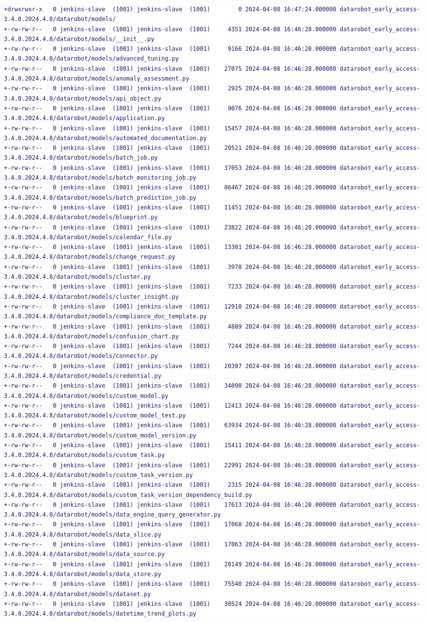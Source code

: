 ```diff
+drwxrwxr-x   0 jenkins-slave  (1001) jenkins-slave  (1001)        0 2024-04-08 16:47:24.000000 datarobot_early_access-3.4.0.2024.4.8/datarobot/models/
+-rw-rw-r--   0 jenkins-slave  (1001) jenkins-slave  (1001)     4351 2024-04-08 16:46:28.000000 datarobot_early_access-3.4.0.2024.4.8/datarobot/models/__init__.py
+-rw-rw-r--   0 jenkins-slave  (1001) jenkins-slave  (1001)     9166 2024-04-08 16:46:28.000000 datarobot_early_access-3.4.0.2024.4.8/datarobot/models/advanced_tuning.py
+-rw-rw-r--   0 jenkins-slave  (1001) jenkins-slave  (1001)    27075 2024-04-08 16:46:28.000000 datarobot_early_access-3.4.0.2024.4.8/datarobot/models/anomaly_assessment.py
+-rw-rw-r--   0 jenkins-slave  (1001) jenkins-slave  (1001)     2925 2024-04-08 16:46:28.000000 datarobot_early_access-3.4.0.2024.4.8/datarobot/models/api_object.py
+-rw-rw-r--   0 jenkins-slave  (1001) jenkins-slave  (1001)     9076 2024-04-08 16:46:28.000000 datarobot_early_access-3.4.0.2024.4.8/datarobot/models/application.py
+-rw-rw-r--   0 jenkins-slave  (1001) jenkins-slave  (1001)    15457 2024-04-08 16:46:28.000000 datarobot_early_access-3.4.0.2024.4.8/datarobot/models/automated_documentation.py
+-rw-rw-r--   0 jenkins-slave  (1001) jenkins-slave  (1001)    20521 2024-04-08 16:46:28.000000 datarobot_early_access-3.4.0.2024.4.8/datarobot/models/batch_job.py
+-rw-rw-r--   0 jenkins-slave  (1001) jenkins-slave  (1001)    37053 2024-04-08 16:46:28.000000 datarobot_early_access-3.4.0.2024.4.8/datarobot/models/batch_monitoring_job.py
+-rw-rw-r--   0 jenkins-slave  (1001) jenkins-slave  (1001)    86467 2024-04-08 16:46:28.000000 datarobot_early_access-3.4.0.2024.4.8/datarobot/models/batch_prediction_job.py
+-rw-rw-r--   0 jenkins-slave  (1001) jenkins-slave  (1001)    11451 2024-04-08 16:46:28.000000 datarobot_early_access-3.4.0.2024.4.8/datarobot/models/blueprint.py
+-rw-rw-r--   0 jenkins-slave  (1001) jenkins-slave  (1001)    23822 2024-04-08 16:46:28.000000 datarobot_early_access-3.4.0.2024.4.8/datarobot/models/calendar_file.py
+-rw-rw-r--   0 jenkins-slave  (1001) jenkins-slave  (1001)    13301 2024-04-08 16:46:28.000000 datarobot_early_access-3.4.0.2024.4.8/datarobot/models/change_request.py
+-rw-rw-r--   0 jenkins-slave  (1001) jenkins-slave  (1001)     3978 2024-04-08 16:46:28.000000 datarobot_early_access-3.4.0.2024.4.8/datarobot/models/cluster.py
+-rw-rw-r--   0 jenkins-slave  (1001) jenkins-slave  (1001)     7233 2024-04-08 16:46:28.000000 datarobot_early_access-3.4.0.2024.4.8/datarobot/models/cluster_insight.py
+-rw-rw-r--   0 jenkins-slave  (1001) jenkins-slave  (1001)    12910 2024-04-08 16:46:28.000000 datarobot_early_access-3.4.0.2024.4.8/datarobot/models/compliance_doc_template.py
+-rw-rw-r--   0 jenkins-slave  (1001) jenkins-slave  (1001)     4889 2024-04-08 16:46:28.000000 datarobot_early_access-3.4.0.2024.4.8/datarobot/models/confusion_chart.py
+-rw-rw-r--   0 jenkins-slave  (1001) jenkins-slave  (1001)     7244 2024-04-08 16:46:28.000000 datarobot_early_access-3.4.0.2024.4.8/datarobot/models/connector.py
+-rw-rw-r--   0 jenkins-slave  (1001) jenkins-slave  (1001)    20307 2024-04-08 16:46:28.000000 datarobot_early_access-3.4.0.2024.4.8/datarobot/models/credential.py
+-rw-rw-r--   0 jenkins-slave  (1001) jenkins-slave  (1001)    34090 2024-04-08 16:46:28.000000 datarobot_early_access-3.4.0.2024.4.8/datarobot/models/custom_model.py
+-rw-rw-r--   0 jenkins-slave  (1001) jenkins-slave  (1001)    12413 2024-04-08 16:46:28.000000 datarobot_early_access-3.4.0.2024.4.8/datarobot/models/custom_model_test.py
+-rw-rw-r--   0 jenkins-slave  (1001) jenkins-slave  (1001)    63934 2024-04-08 16:46:28.000000 datarobot_early_access-3.4.0.2024.4.8/datarobot/models/custom_model_version.py
+-rw-rw-r--   0 jenkins-slave  (1001) jenkins-slave  (1001)    15411 2024-04-08 16:46:28.000000 datarobot_early_access-3.4.0.2024.4.8/datarobot/models/custom_task.py
+-rw-rw-r--   0 jenkins-slave  (1001) jenkins-slave  (1001)    22991 2024-04-08 16:46:28.000000 datarobot_early_access-3.4.0.2024.4.8/datarobot/models/custom_task_version.py
+-rw-rw-r--   0 jenkins-slave  (1001) jenkins-slave  (1001)     2315 2024-04-08 16:46:28.000000 datarobot_early_access-3.4.0.2024.4.8/datarobot/models/custom_task_version_dependency_build.py
+-rw-rw-r--   0 jenkins-slave  (1001) jenkins-slave  (1001)    17613 2024-04-08 16:46:28.000000 datarobot_early_access-3.4.0.2024.4.8/datarobot/models/data_engine_query_generator.py
+-rw-rw-r--   0 jenkins-slave  (1001) jenkins-slave  (1001)    17068 2024-04-08 16:46:28.000000 datarobot_early_access-3.4.0.2024.4.8/datarobot/models/data_slice.py
+-rw-rw-r--   0 jenkins-slave  (1001) jenkins-slave  (1001)    17063 2024-04-08 16:46:28.000000 datarobot_early_access-3.4.0.2024.4.8/datarobot/models/data_source.py
+-rw-rw-r--   0 jenkins-slave  (1001) jenkins-slave  (1001)    20149 2024-04-08 16:46:28.000000 datarobot_early_access-3.4.0.2024.4.8/datarobot/models/data_store.py
+-rw-rw-r--   0 jenkins-slave  (1001) jenkins-slave  (1001)    75540 2024-04-08 16:46:28.000000 datarobot_early_access-3.4.0.2024.4.8/datarobot/models/dataset.py
+-rw-rw-r--   0 jenkins-slave  (1001) jenkins-slave  (1001)    30524 2024-04-08 16:46:28.000000 datarobot_early_access-3.4.0.2024.4.8/datarobot/models/datetime_trend_plots.py
```